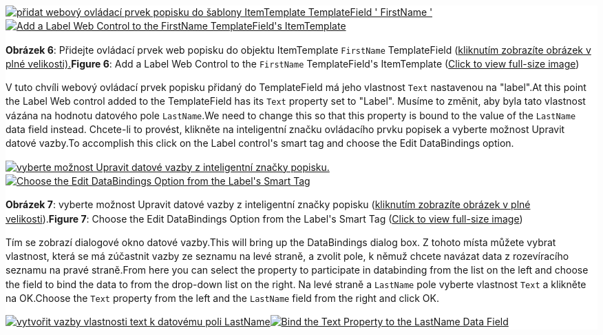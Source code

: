 <span data-ttu-id="7f0eb-181">[![přidat webový ovládací prvek popisku do šablony ItemTemplate TemplateField ' FirstName '](using-templatefields-in-the-gridview-control-vb/_static/image17.png)](using-templatefields-in-the-gridview-control-vb/_static/image16.png)</span><span class="sxs-lookup"><span data-stu-id="7f0eb-181">[![Add a Label Web Control to the FirstName TemplateField's ItemTemplate](using-templatefields-in-the-gridview-control-vb/_static/image17.png)](using-templatefields-in-the-gridview-control-vb/_static/image16.png)</span></span>

<span data-ttu-id="7f0eb-182">**Obrázek 6**: Přidejte ovládací prvek web popisku do objektu ItemTemplate `FirstName` TemplateField ([kliknutím zobrazíte obrázek v plné velikosti).](using-templatefields-in-the-gridview-control-vb/_static/image18.png)</span><span class="sxs-lookup"><span data-stu-id="7f0eb-182">**Figure 6**: Add a Label Web Control to the `FirstName` TemplateField's ItemTemplate ([Click to view full-size image](using-templatefields-in-the-gridview-control-vb/_static/image18.png))</span></span>

<span data-ttu-id="7f0eb-183">V tuto chvíli webový ovládací prvek popisku přidaný do TemplateField má jeho vlastnost `Text` nastavenou na "label".</span><span class="sxs-lookup"><span data-stu-id="7f0eb-183">At this point the Label Web control added to the TemplateField has its `Text` property set to "Label".</span></span> <span data-ttu-id="7f0eb-184">Musíme to změnit, aby byla tato vlastnost vázána na hodnotu datového pole `LastName`.</span><span class="sxs-lookup"><span data-stu-id="7f0eb-184">We need to change this so that this property is bound to the value of the `LastName` data field instead.</span></span> <span data-ttu-id="7f0eb-185">Chcete-li to provést, klikněte na inteligentní značku ovládacího prvku popisek a vyberte možnost Upravit datové vazby.</span><span class="sxs-lookup"><span data-stu-id="7f0eb-185">To accomplish this click on the Label control's smart tag and choose the Edit DataBindings option.</span></span>

<span data-ttu-id="7f0eb-186">[![vyberte možnost Upravit datové vazby z inteligentní značky popisku.](using-templatefields-in-the-gridview-control-vb/_static/image20.png)](using-templatefields-in-the-gridview-control-vb/_static/image19.png)</span><span class="sxs-lookup"><span data-stu-id="7f0eb-186">[![Choose the Edit DataBindings Option from the Label's Smart Tag](using-templatefields-in-the-gridview-control-vb/_static/image20.png)](using-templatefields-in-the-gridview-control-vb/_static/image19.png)</span></span>

<span data-ttu-id="7f0eb-187">**Obrázek 7**: vyberte možnost Upravit datové vazby z inteligentní značky popisku ([kliknutím zobrazíte obrázek v plné velikosti](using-templatefields-in-the-gridview-control-vb/_static/image21.png)).</span><span class="sxs-lookup"><span data-stu-id="7f0eb-187">**Figure 7**: Choose the Edit DataBindings Option from the Label's Smart Tag ([Click to view full-size image](using-templatefields-in-the-gridview-control-vb/_static/image21.png))</span></span>

<span data-ttu-id="7f0eb-188">Tím se zobrazí dialogové okno datové vazby.</span><span class="sxs-lookup"><span data-stu-id="7f0eb-188">This will bring up the DataBindings dialog box.</span></span> <span data-ttu-id="7f0eb-189">Z tohoto místa můžete vybrat vlastnost, která se má zúčastnit vazby ze seznamu na levé straně, a zvolit pole, k němuž chcete navázat data z rozevíracího seznamu na pravé straně.</span><span class="sxs-lookup"><span data-stu-id="7f0eb-189">From here you can select the property to participate in databinding from the list on the left and choose the field to bind the data to from the drop-down list on the right.</span></span> <span data-ttu-id="7f0eb-190">Na levé straně a `LastName` pole vyberte vlastnost `Text` a klikněte na OK.</span><span class="sxs-lookup"><span data-stu-id="7f0eb-190">Choose the `Text` property from the left and the `LastName` field from the right and click OK.</span></span>

<span data-ttu-id="7f0eb-191">[![vytvořit vazby vlastnosti text k datovému poli LastName](using-templatefields-in-the-gridview-control-vb/_static/image23.png)](using-templatefields-in-the-gridview-control-vb/_static/image22.png)</span><span class="sxs-lookup"><span data-stu-id="7f0eb-191">[![Bind the Text Property to the LastName Data Field](using-templatefields-in-the-gridview-control-vb/_static/image23.png)](using-templatefields-in-the-gridview-control-vb/_static/image22.png)</span></span>
